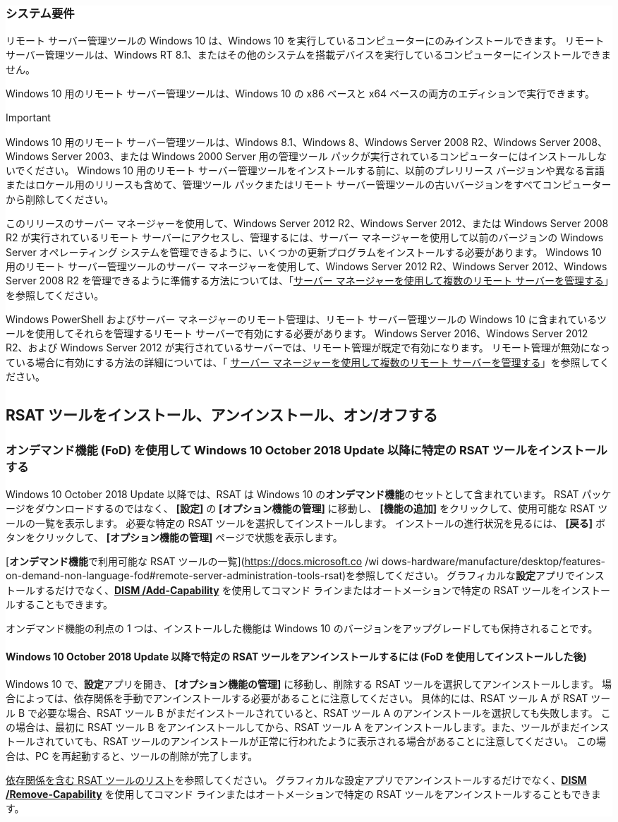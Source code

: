 ### <a name="system-requirements"></a>システム要件
リモート サーバー管理ツールの Windows 10 は、Windows 10 を実行しているコンピューターにのみインストールできます。 リモート サーバー管理ツールは、Windows RT 8.1、またはその他のシステムを搭載デバイスを実行しているコンピューターにインストールできません。

Windows 10 用のリモート サーバー管理ツールは、Windows 10 の x86 ベースと x64 ベースの両方のエディションで実行できます。

> [!IMPORTANT]
> Windows 10 用のリモート サーバー管理ツールは、Windows 8.1、Windows 8、Windows Server 2008 R2、Windows Server 2008、Windows Server 2003、または Windows 2000 Server 用の管理ツール パックが実行されているコンピューターにはインストールしないでください。 Windows 10 用のリモート サーバー管理ツールをインストールする前に、以前のプレリリース バージョンや異なる言語またはロケール用のリリースも含めて、管理ツール パックまたはリモート サーバー管理ツールの古いバージョンをすべてコンピューターから削除してください。

このリリースのサーバー マネージャーを使用して、Windows Server 2012 R2、Windows Server 2012、または Windows Server 2008 R2 が実行されているリモート サーバーにアクセスし、管理するには、サーバー マネージャーを使用して以前のバージョンの Windows Server オペレーティング システムを管理できるように、いくつかの更新プログラムをインストールする必要があります。 Windows 10 用のリモート サーバー管理ツールのサーバー マネージャーを使用して、Windows Server 2012 R2、Windows Server 2012、Windows Server 2008 R2 を管理できるように準備する方法については、「[サーバー マネージャーを使用して複数のリモート サーバーを管理する](https://technet.microsoft.com/library/hh831456.aspx)」を参照してください。
        
Windows PowerShell およびサーバー マネージャーのリモート管理は、リモート サーバー管理ツールの Windows 10 に含まれているツールを使用してそれらを管理するリモート サーバーで有効にする必要があります。 Windows Server 2016、Windows Server 2012 R2、および Windows Server 2012 が実行されているサーバーでは、リモート管理が既定で有効になります。 リモート管理が無効になっている場合に有効にする方法の詳細については、「 [サーバー マネージャーを使用して複数のリモート サーバーを管理する](https://go.microsoft.com/fwlink/p/?LinkId=241358)」を参照してください。
        
## <a name="install-uninstall-and-turn-offon-rsat-tools"></a>RSAT ツールをインストール、アンインストール、オン/オフする        

### <a name="use-features-on-demand-fod-to-install-specific-rsat-tools-on-windows-10-october-2018-update-----r-l----ter"></a>オンデマンド機能 (FoD) を使用して Windows 10 October 2018 Update 以降に特定の RSAT ツールをインストールする

Windows 10 October 2018 Update 以降では、RSAT は Windows 10 の**オンデマンド機能**のセットとして含まれています。 RSAT パッケージをダウンロードするのではなく、 **[設定]** の **[オプション機能の管理]** に移動し、 **[機能の追加]** をクリックして、使用可能な RSAT ツールの一覧を表示します。 必要な特定の RSAT ツールを選択してインストールします。 インストールの進行状況を見るには、 **[戻る]** ボタンをクリックして、 **[オプション機能の管理]** ページで状態を表示します。
        
[**オンデマンド機能**で利用可能な RSAT ツールの一覧](https://docs.microsoft.co    /wi    dows-hardware/manufacture/desktop/features-on-demand-non-language-fod#remote-server-administration-tools-rsat)を参照してください。 グラフィカルな**設定**アプリでインストールするだけでなく、[**DISM /Add-Capability**](https://docs.microsoft.com/windows-hardware/manufacture/desktop/features-on-demand-v2--capabilities#using-dism-add-capability-to-add-or-remove-fods) を使用してコマンド ラインまたはオートメーションで特定の RSAT ツールをインストールすることもできます。

オンデマンド機能の利点の 1 つは、インストールした機能は Windows 10 のバージョンをアップグレードしても保持されることです。        
        
#### <a name="to-uninstall-specific-rsat-tools-on-windows-10-october-2018-update-or-later-after-installing-with-fod"></a>Windows 10 October 2018 Update 以降で特定の RSAT ツールをアンインストールするには (FoD を使用してインストールした後)        

Windows 10 で、**設定**アプリを開き、 **[オプション機能の管理]** に移動し、削除する RSAT ツールを選択してアンインストールします。 場合によっては、依存関係を手動でアンインストールする必要があることに注意してください。 具体的には、RSAT ツール A が RSAT ツール B で必要な場合、RSAT ツール B がまだインストールされていると、RSAT ツール A のアンインストールを選択しても失敗します。 この場合は、最初に RSAT ツール B をアンインストールしてから、RSAT ツール A をアンインストールします。また、ツールがまだインストールされていても、RSAT ツールのアンインストールが正常に行われたように表示される場合があることに注意してください。 この場合は、PC を再起動すると、ツールの削除が完了します。

[依存関係を含む RSAT ツールのリスト](https://docs.microsoft.com/windows-hardware/manufacture/desktop/features-on-demand-non-language-fod#remote-server-administration-tools-rsat)を参照してください。 グラフィカルな設定アプリでアンインストールするだけでなく、[**DISM /Remove-Capability**](https://docs.microsoft.com/windows-hardware/manufacture/desktop/features-on-demand-v2--capabilities#using-dism-add-capability-to-add-or-remove-fods) を使用してコマンド ラインまたはオートメーションで特定の RSAT ツールをアンインストールすることもできます。
